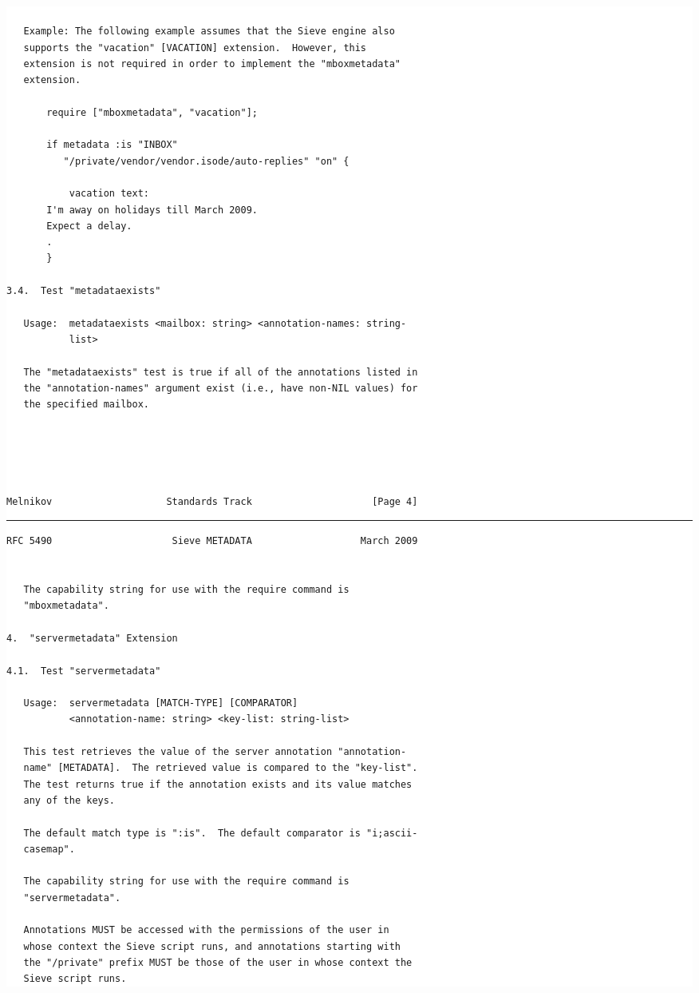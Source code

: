 ``` newpage

   Example: The following example assumes that the Sieve engine also
   supports the "vacation" [VACATION] extension.  However, this
   extension is not required in order to implement the "mboxmetadata"
   extension.

       require ["mboxmetadata", "vacation"];

       if metadata :is "INBOX"
          "/private/vendor/vendor.isode/auto-replies" "on" {

           vacation text:
       I'm away on holidays till March 2009.
       Expect a delay.
       .
       }

3.4.  Test "metadataexists"

   Usage:  metadataexists <mailbox: string> <annotation-names: string-
           list>

   The "metadataexists" test is true if all of the annotations listed in
   the "annotation-names" argument exist (i.e., have non-NIL values) for
   the specified mailbox.





Melnikov                    Standards Track                     [Page 4]
```

------------------------------------------------------------------------

``` newpage
RFC 5490                     Sieve METADATA                   March 2009


   The capability string for use with the require command is
   "mboxmetadata".

4.  "servermetadata" Extension

4.1.  Test "servermetadata"

   Usage:  servermetadata [MATCH-TYPE] [COMPARATOR]
           <annotation-name: string> <key-list: string-list>

   This test retrieves the value of the server annotation "annotation-
   name" [METADATA].  The retrieved value is compared to the "key-list".
   The test returns true if the annotation exists and its value matches
   any of the keys.

   The default match type is ":is".  The default comparator is "i;ascii-
   casemap".

   The capability string for use with the require command is
   "servermetadata".

   Annotations MUST be accessed with the permissions of the user in
   whose context the Sieve script runs, and annotations starting with
   the "/private" prefix MUST be those of the user in whose context the
   Sieve script runs.
```